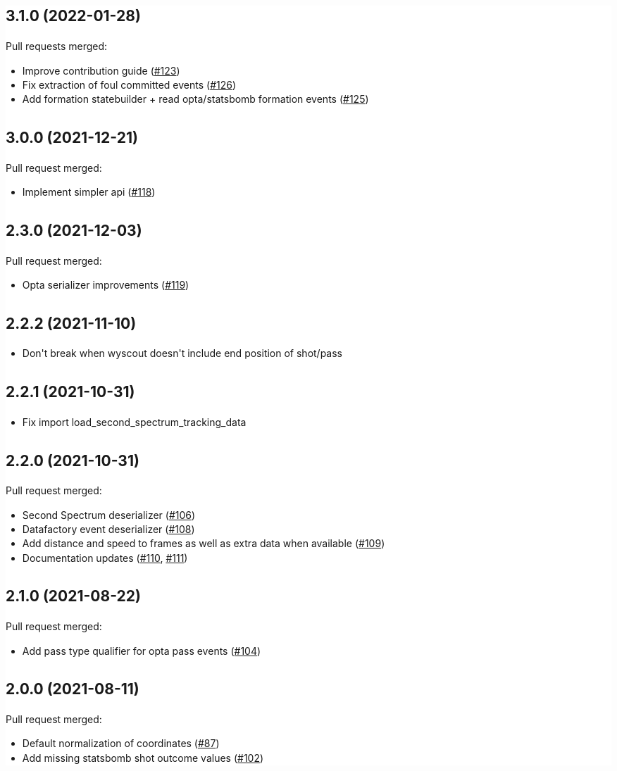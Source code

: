 ## 3.1.0 (2022-01-28)

Pull requests merged:

- Improve contribution guide ([#123](https://github.com/PySport/kloppy/pull/123))
- Fix extraction of foul committed events ([#126](https://github.com/PySport/kloppy/pull/126))
- Add formation statebuilder + read opta/statsbomb formation events ([#125](https://github.com/PySport/kloppy/pull/125))

## 3.0.0 (2021-12-21)

Pull request merged:

- Implement simpler api ([#118](https://github.com/PySport/kloppy/pull/118))

## 2.3.0 (2021-12-03)

Pull request merged:

- Opta serializer improvements ([#119](https://github.com/PySport/kloppy/pull/119))

## 2.2.2 (2021-11-10)

- Don't break when wyscout doesn't include end position of shot/pass

## 2.2.1 (2021-10-31)

- Fix import load_second_spectrum_tracking_data

## 2.2.0 (2021-10-31)

Pull request merged:

- Second Spectrum deserializer ([#106](https://github.com/PySport/kloppy/pull/106))
- Datafactory event deserializer ([#108](https://github.com/PySport/kloppy/pull/108))
- Add distance and speed to frames as well as extra data when available ([#109](https://github.com/PySport/kloppy/pull/109))
- Documentation updates ([#110](https://github.com/PySport/kloppy/pull/110), [#111](https://github.com/PySport/kloppy/pull/111))

## 2.1.0 (2021-08-22)

Pull request merged:

- Add pass type qualifier for opta pass events ([#104](https://github.com/PySport/kloppy/pull/104))

## 2.0.0 (2021-08-11)

Pull request merged:

- Default normalization of coordinates ([#87](https://github.com/PySport/kloppy/pull/87))
- Add missing statsbomb shot outcome values ([#102](https://github.com/PySport/kloppy/pull/102))
